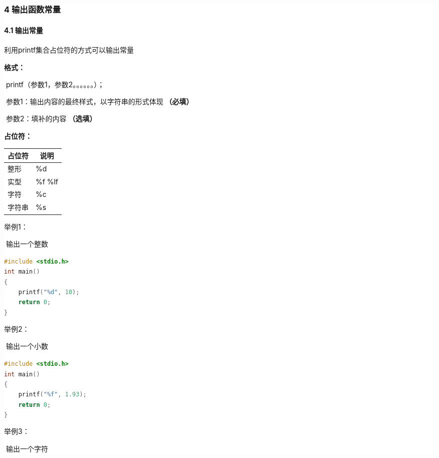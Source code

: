    ```c
   ```

   

### 4 输出函数常量

#### 4.1 输出常量

利用printf集合占位符的方式可以输出常量

**格式：**

​	printf（参数1，参数2。。。。。。）；

​	参数1：输出内容的最终样式，以字符串的形式体现 **（必填）**

​	参数2：填补的内容 **（选填）**

**占位符：**

| 占位符 | 说明     |
| ------ | -------- |
| 整形   | %d       |
| 实型   | %f   %lf |
| 字符   | %c       |
| 字符串 | %s       |

举例1：

​	输出一个整数

```c
#include <stdio.h>
int main()
{
    printf("%d", 10);
    return 0;
}
```

举例2：

​	输出一个小数

```c
#include <stdio.h>
int main()
{
    printf("%f", 1.93);
    return 0;
}
```

举例3：

​	输出一个字符
